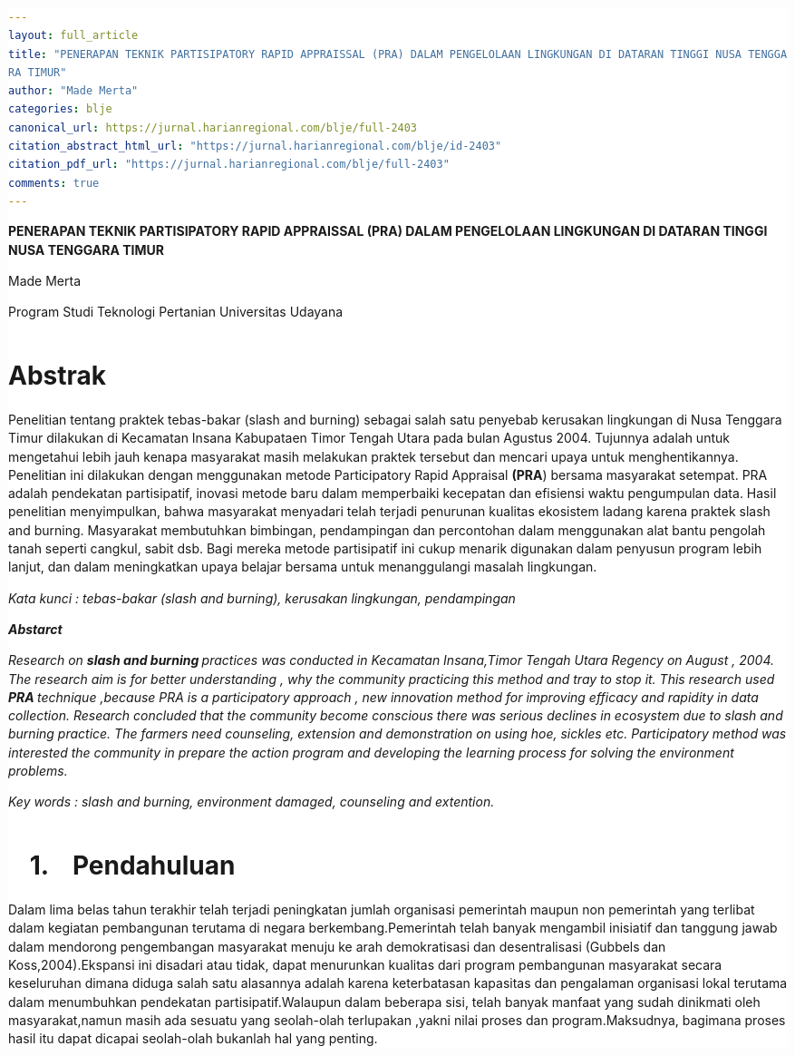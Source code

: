 ```yaml
---
layout: full_article
title: "PENERAPAN TEKNIK PARTISIPATORY RAPID APPRAISSAL (PRA) DALAM PENGELOLAAN LINGKUNGAN DI DATARAN TINGGI NUSA TENGGARA TIMUR"
author: "Made Merta"
categories: blje
canonical_url: https://jurnal.harianregional.com/blje/full-2403 
citation_abstract_html_url: "https://jurnal.harianregional.com/blje/id-2403"
citation_pdf_url: "https://jurnal.harianregional.com/blje/full-2403"  
comments: true
---
```


<p><span class="font0" style="font-weight:bold;">PENERAPAN TEKNIK PARTISIPATORY RAPID APPRAISSAL (PRA) DALAM PENGELOLAAN LINGKUNGAN DI DATARAN TINGGI NUSA TENGGARA TIMUR</span></p>
<p><span class="font0">Made Merta</span></p>
<p><span class="font0">Program Studi Teknologi Pertanian Universitas Udayana</span></p><a name="caption1"></a>
<h1><a name="bookmark0"></a><span class="font0" style="font-weight:bold;"><a name="bookmark1"></a>Abstrak</span></h1>
<p><span class="font0">Penelitian tentang praktek tebas-bakar (slash and burning) sebagai salah satu penyebab kerusakan lingkungan di Nusa Tenggara Timur dilakukan di Kecamatan Insana Kabupataen Timor Tengah Utara pada bulan Agustus 2004. Tujunnya adalah untuk mengetahui lebih jauh kenapa masyarakat masih melakukan praktek tersebut dan mencari upaya untuk menghentikannya. Penelitian ini dilakukan dengan menggunakan metode Participatory Rapid Appraisal </span><span class="font0" style="font-weight:bold;">(PRA</span><span class="font0">) bersama masyarakat setempat. PRA adalah pendekatan partisipatif, inovasi metode baru dalam memperbaiki kecepatan dan efisiensi waktu pengumpulan data. Hasil penelitian menyimpulkan, bahwa masyarakat menyadari telah terjadi penurunan kualitas ekosistem ladang karena praktek slash and burning. Masyarakat membutuhkan bimbingan, pendampingan dan percontohan dalam menggunakan alat bantu pengolah tanah seperti cangkul, sabit dsb. Bagi mereka metode partisipatif ini cukup menarik digunakan dalam penyusun program lebih lanjut, dan dalam meningkatkan upaya belajar bersama untuk menanggulangi masalah lingkungan.</span></p>
<p><span class="font0" style="font-style:italic;">Kata kunci : tebas-bakar (slash and burning), kerusakan lingkungan, pendampingan</span></p>
<p><span class="font0" style="font-weight:bold;font-style:italic;">Abstarct</span></p>
<p><span class="font0" style="font-style:italic;">Research on </span><span class="font0" style="font-weight:bold;font-style:italic;">slash and burning </span><span class="font0" style="font-style:italic;">practices was conducted in Kecamatan Insana,Timor Tengah Utara Regency on August , 2004. The research aim is for better understanding , why the community practicing this method and tray to stop it. This research used </span><span class="font0" style="font-weight:bold;font-style:italic;">PRA </span><span class="font0" style="font-style:italic;">technique ,because PRA is a participatory approach , new innovation method for improving efficacy and rapidity in data collection. Research concluded that the community become conscious there was serious declines in ecosystem due to slash and burning practice. The farmers need counseling, extension and demonstration on using hoe, sickles etc. Participatory method was interested the community in prepare the action program and developing the learning process for solving the environment problems.</span></p>
<p><span class="font0" style="font-style:italic;">Key words : slash and burning, environment damaged, counseling and extention.</span></p>
<ul style="list-style:none;"><li>
<h1><a name="bookmark2"></a><span class="font0" style="font-weight:bold;"><a name="bookmark3"></a>1. &nbsp;&nbsp;&nbsp;Pendahuluan</span></h1></li></ul>
<p><span class="font0">Dalam lima belas tahun terakhir telah terjadi peningkatan jumlah organisasi pemerintah maupun non pemerintah yang terlibat dalam kegiatan pembangunan terutama di negara berkembang.Pemerintah telah banyak mengambil inisiatif dan tanggung jawab dalam mendorong pengembangan masyarakat menuju ke arah demokratisasi dan desentralisasi (Gubbels dan Koss,2004).Ekspansi ini disadari atau tidak, dapat menurunkan kualitas dari program pembangunan masyarakat secara keseluruhan dimana diduga salah satu alasannya adalah karena keterbatasan kapasitas dan pengalaman organisasi lokal terutama dalam menumbuhkan pendekatan partisipatif.Walaupun dalam beberapa sisi, telah banyak manfaat yang sudah dinikmati oleh masyarakat,namun masih ada sesuatu yang seolah-olah terlupakan ,yakni nilai proses dan program.Maksudnya, bagimana proses hasil itu dapat dicapai seolah-olah bukanlah hal yang penting.</span></p>